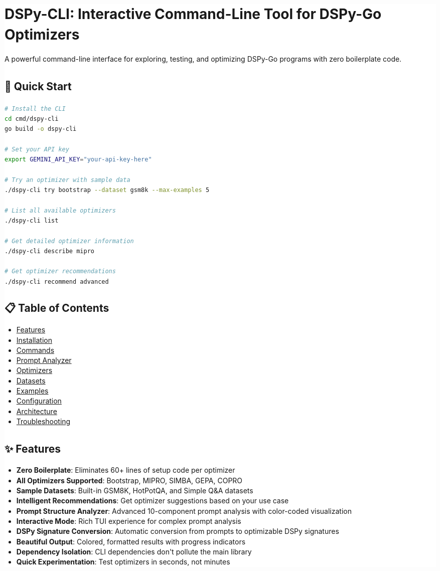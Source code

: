 # DSPy-CLI: Interactive Command-Line Tool for DSPy-Go Optimizers

A powerful command-line interface for exploring, testing, and optimizing DSPy-Go programs with zero boilerplate code.

## 🚀 Quick Start

```bash
# Install the CLI
cd cmd/dspy-cli
go build -o dspy-cli

# Set your API key
export GEMINI_API_KEY="your-api-key-here"

# Try an optimizer with sample data
./dspy-cli try bootstrap --dataset gsm8k --max-examples 5

# List all available optimizers
./dspy-cli list

# Get detailed optimizer information
./dspy-cli describe mipro

# Get optimizer recommendations
./dspy-cli recommend advanced
```

## 📋 Table of Contents

- [Features](#-features)
- [Installation](#-installation)
- [Commands](#-commands)
- [Prompt Analyzer](#-prompt-analyzer)
- [Optimizers](#-optimizers)
- [Datasets](#-datasets)
- [Examples](#-examples)
- [Configuration](#-configuration)
- [Architecture](#-architecture)
- [Troubleshooting](#-troubleshooting)

## ✨ Features

- **Zero Boilerplate**: Eliminates 60+ lines of setup code per optimizer
- **All Optimizers Supported**: Bootstrap, MIPRO, SIMBA, GEPA, COPRO
- **Sample Datasets**: Built-in GSM8K, HotPotQA, and Simple Q&A datasets
- **Intelligent Recommendations**: Get optimizer suggestions based on your use case
- **Prompt Structure Analyzer**: Advanced 10-component prompt analysis with color-coded visualization
- **Interactive Mode**: Rich TUI experience for complex prompt analysis
- **DSPy Signature Conversion**: Automatic conversion from prompts to optimizable DSPy signatures
- **Beautiful Output**: Colored, formatted results with progress indicators
- **Dependency Isolation**: CLI dependencies don't pollute the main library
- **Quick Experimentation**: Test optimizers in seconds, not minutes
